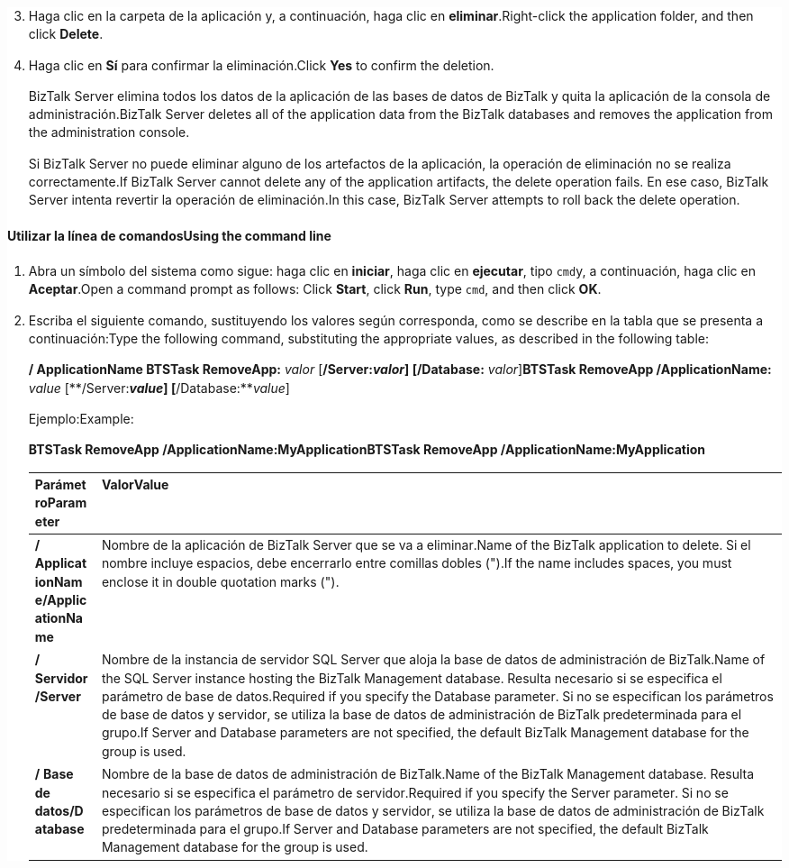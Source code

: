 3.  <span data-ttu-id="cec49-130">Haga clic en la carpeta de la aplicación y, a continuación, haga clic en **eliminar**.</span><span class="sxs-lookup"><span data-stu-id="cec49-130">Right-click the application folder, and then click **Delete**.</span></span>  
  
4.  <span data-ttu-id="cec49-131">Haga clic en **Sí** para confirmar la eliminación.</span><span class="sxs-lookup"><span data-stu-id="cec49-131">Click **Yes** to confirm the deletion.</span></span>  
  
     <span data-ttu-id="cec49-132">BizTalk Server elimina todos los datos de la aplicación de las bases de datos de BizTalk y quita la aplicación de la consola de administración.</span><span class="sxs-lookup"><span data-stu-id="cec49-132">BizTalk Server deletes all of the application data from the BizTalk databases and removes the application from the administration console.</span></span>  
  
     <span data-ttu-id="cec49-133">Si BizTalk Server no puede eliminar alguno de los artefactos de la aplicación, la operación de eliminación no se realiza correctamente.</span><span class="sxs-lookup"><span data-stu-id="cec49-133">If BizTalk Server cannot delete any of the application artifacts, the delete operation fails.</span></span> <span data-ttu-id="cec49-134">En ese caso, BizTalk Server intenta revertir la operación de eliminación.</span><span class="sxs-lookup"><span data-stu-id="cec49-134">In this case, BizTalk Server attempts to roll back the delete operation.</span></span>  
  
#### <a name="using-the-command-line"></a><span data-ttu-id="cec49-135">Utilizar la línea de comandos</span><span class="sxs-lookup"><span data-stu-id="cec49-135">Using the command line</span></span>  
  
1.  <span data-ttu-id="cec49-136">Abra un símbolo del sistema como sigue: haga clic en **iniciar**, haga clic en **ejecutar**, tipo `cmd`y, a continuación, haga clic en **Aceptar**.</span><span class="sxs-lookup"><span data-stu-id="cec49-136">Open a command prompt as follows: Click **Start**, click **Run**, type `cmd`, and then click **OK**.</span></span>  
  
2.  <span data-ttu-id="cec49-137">Escriba el siguiente comando, sustituyendo los valores según corresponda, como se describe en la tabla que se presenta a continuación:</span><span class="sxs-lookup"><span data-stu-id="cec49-137">Type the following command, substituting the appropriate values, as described in the following table:</span></span>  
  
     <span data-ttu-id="cec49-138">**/ ApplicationName BTSTask RemoveApp:** *valor* [**/Server:***valor*] [**/Database:**  *valor*]</span><span class="sxs-lookup"><span data-stu-id="cec49-138">**BTSTask RemoveApp /ApplicationName:** *value* [**/Server:***value*] [**/Database:***value*]</span></span>  
  
     <span data-ttu-id="cec49-139">Ejemplo:</span><span class="sxs-lookup"><span data-stu-id="cec49-139">Example:</span></span>  
  
     <span data-ttu-id="cec49-140">**BTSTask RemoveApp /ApplicationName:MyApplication**</span><span class="sxs-lookup"><span data-stu-id="cec49-140">**BTSTask RemoveApp /ApplicationName:MyApplication**</span></span>  
  
    |<span data-ttu-id="cec49-141">Parámetro</span><span class="sxs-lookup"><span data-stu-id="cec49-141">Parameter</span></span>|<span data-ttu-id="cec49-142">Valor</span><span class="sxs-lookup"><span data-stu-id="cec49-142">Value</span></span>|  
    |---------------|-----------|  
    |<span data-ttu-id="cec49-143">**/ ApplicationName**</span><span class="sxs-lookup"><span data-stu-id="cec49-143">**/ApplicationName**</span></span>|<span data-ttu-id="cec49-144">Nombre de la aplicación de BizTalk Server que se va a eliminar.</span><span class="sxs-lookup"><span data-stu-id="cec49-144">Name of the BizTalk application to delete.</span></span> <span data-ttu-id="cec49-145">Si el nombre incluye espacios, debe encerrarlo entre comillas dobles (").</span><span class="sxs-lookup"><span data-stu-id="cec49-145">If the name includes spaces, you must enclose it in double quotation marks (").</span></span>|  
    |<span data-ttu-id="cec49-146">**/ Servidor**</span><span class="sxs-lookup"><span data-stu-id="cec49-146">**/Server**</span></span>|<span data-ttu-id="cec49-147">Nombre de la instancia de servidor SQL Server que aloja la base de datos de administración de BizTalk.</span><span class="sxs-lookup"><span data-stu-id="cec49-147">Name of the SQL Server instance hosting the BizTalk Management database.</span></span> <span data-ttu-id="cec49-148">Resulta necesario si se especifica el parámetro de base de datos.</span><span class="sxs-lookup"><span data-stu-id="cec49-148">Required if you specify the Database parameter.</span></span> <span data-ttu-id="cec49-149">Si no se especifican los parámetros de base de datos y servidor, se utiliza la base de datos de administración de BizTalk predeterminada para el grupo.</span><span class="sxs-lookup"><span data-stu-id="cec49-149">If Server and Database parameters are not specified, the default BizTalk Management database for the group is used.</span></span>|  
    |<span data-ttu-id="cec49-150">**/ Base de datos**</span><span class="sxs-lookup"><span data-stu-id="cec49-150">**/Database**</span></span>|<span data-ttu-id="cec49-151">Nombre de la base de datos de administración de BizTalk.</span><span class="sxs-lookup"><span data-stu-id="cec49-151">Name of the BizTalk Management database.</span></span> <span data-ttu-id="cec49-152">Resulta necesario si se especifica el parámetro de servidor.</span><span class="sxs-lookup"><span data-stu-id="cec49-152">Required if you specify the Server parameter.</span></span> <span data-ttu-id="cec49-153">Si no se especifican los parámetros de base de datos y servidor, se utiliza la base de datos de administración de BizTalk predeterminada para el grupo.</span><span class="sxs-lookup"><span data-stu-id="cec49-153">If Server and Database parameters are not specified, the default BizTalk Management database for the group is used.</span></span>|  
  